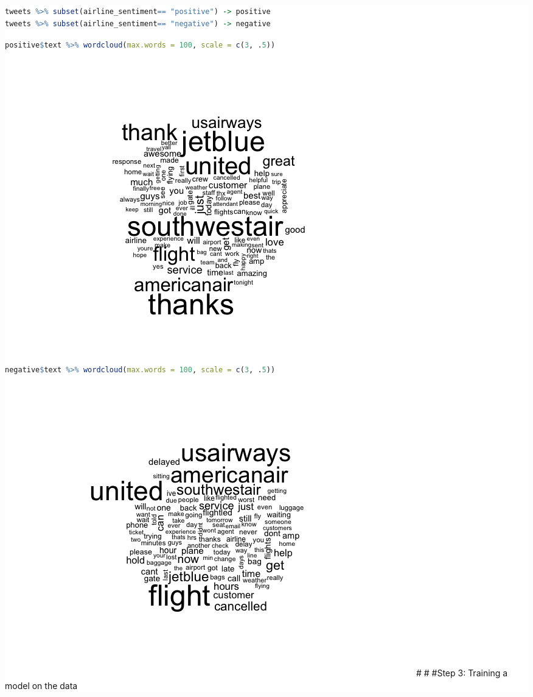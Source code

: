 ``` r
tweets %>% subset(airline_sentiment== "positive") -> positive
tweets %>% subset(airline_sentiment== "negative") -> negative
```

``` r
positive$text %>% wordcloud(max.words = 100, scale = c(3, .5))
```

![](NB_Classification_Binary__Pos,_Neg__files/figure-markdown_github/unnamed-chunk-12-1.png)

``` r
negative$text %>% wordcloud(max.words = 100, scale = c(3, .5))
```

![](NB_Classification_Binary__Pos,_Neg__files/figure-markdown_github/unnamed-chunk-12-2.png) \# \# \#Step 3: Training a model on the data
